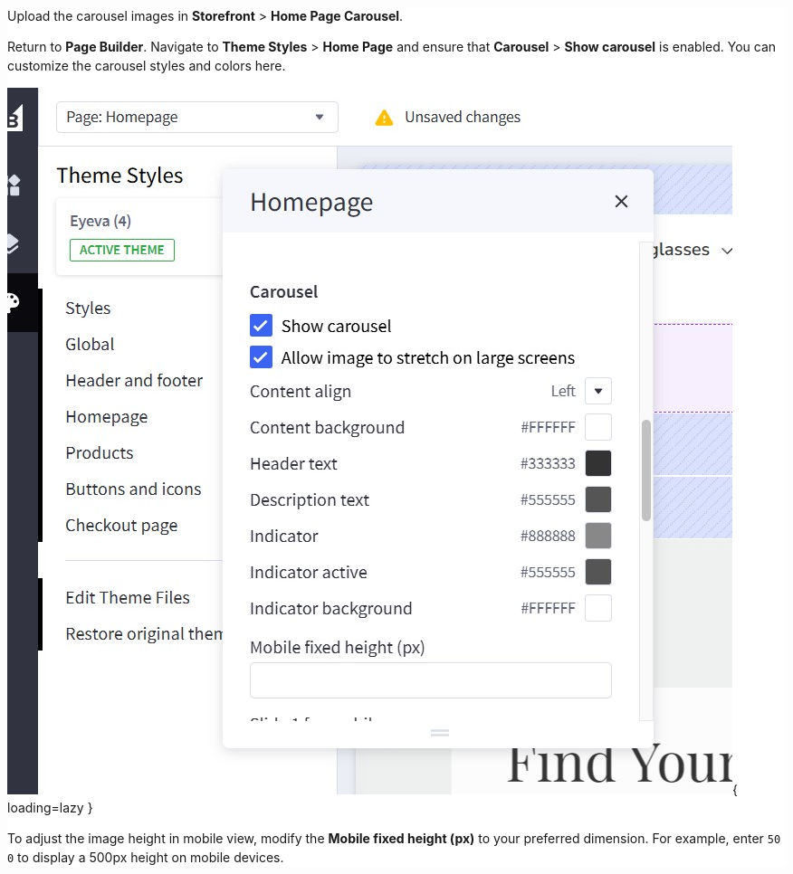 Upload the carousel images in **Storefront** > **Home Page Carousel**.

Return to **Page Builder**. Navigate to **Theme Styles** > **Home Page** and ensure that **Carousel** > **Show carousel** is enabled. You can customize the carousel styles and colors here.

![homepage-carousel-settings](img/homepage-carousel-settings.jpg){ loading=lazy }

To adjust the image height in mobile view, modify the **Mobile fixed height (px)** to your preferred dimension. For example, enter `500` to display a 500px height on mobile devices.
